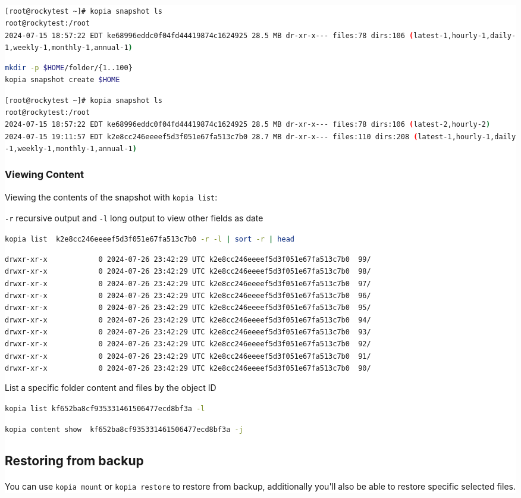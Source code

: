 ```bash title="output"
[root@rockytest ~]# kopia snapshot ls
root@rockytest:/root
2024-07-15 18:57:22 EDT ke68996eddc0f04fd44419874c1624925 28.5 MB dr-xr-x--- files:78 dirs:106 (latest-1,hourly-1,daily-1,weekly-1,monthly-1,annual-1)
```

```bash title="Create an incremental backup of the backup."
mkdir -p $HOME/folder/{1..100}
kopia snapshot create $HOME
```

```bash title="output"
[root@rockytest ~]# kopia snapshot ls
root@rockytest:/root
2024-07-15 18:57:22 EDT ke68996eddc0f04fd44419874c1624925 28.5 MB dr-xr-x--- files:78 dirs:106 (latest-2,hourly-2)
2024-07-15 19:11:57 EDT k2e8cc246eeeef5d3f051e67fa513c7b0 28.7 MB dr-xr-x--- files:110 dirs:208 (latest-1,hourly-1,daily-1,weekly-1,monthly-1,annual-1)
```

### Viewing Content

Viewing the contents of the snapshot with `kopia list`:

`-r` recursive output and `-l` long output to view other fields as date

```bash
kopia list  k2e8cc246eeeef5d3f051e67fa513c7b0 -r -l | sort -r | head
```

```bash title="output"
drwxr-xr-x            0 2024-07-26 23:42:29 UTC k2e8cc246eeeef5d3f051e67fa513c7b0  99/
drwxr-xr-x            0 2024-07-26 23:42:29 UTC k2e8cc246eeeef5d3f051e67fa513c7b0  98/
drwxr-xr-x            0 2024-07-26 23:42:29 UTC k2e8cc246eeeef5d3f051e67fa513c7b0  97/
drwxr-xr-x            0 2024-07-26 23:42:29 UTC k2e8cc246eeeef5d3f051e67fa513c7b0  96/
drwxr-xr-x            0 2024-07-26 23:42:29 UTC k2e8cc246eeeef5d3f051e67fa513c7b0  95/
drwxr-xr-x            0 2024-07-26 23:42:29 UTC k2e8cc246eeeef5d3f051e67fa513c7b0  94/
drwxr-xr-x            0 2024-07-26 23:42:29 UTC k2e8cc246eeeef5d3f051e67fa513c7b0  93/
drwxr-xr-x            0 2024-07-26 23:42:29 UTC k2e8cc246eeeef5d3f051e67fa513c7b0  92/
drwxr-xr-x            0 2024-07-26 23:42:29 UTC k2e8cc246eeeef5d3f051e67fa513c7b0  91/
drwxr-xr-x            0 2024-07-26 23:42:29 UTC k2e8cc246eeeef5d3f051e67fa513c7b0  90/
```

List a specific folder content and files by the object ID

```bash
kopia list kf652ba8cf935331461506477ecd8bf3a -l
```

```bash title="Json Format"
kopia content show  kf652ba8cf935331461506477ecd8bf3a -j
```

## Restoring from backup

You can use `kopia mount` or `kopia restore` to restore from backup, additionally you'll also be able to restore specific selected files.

